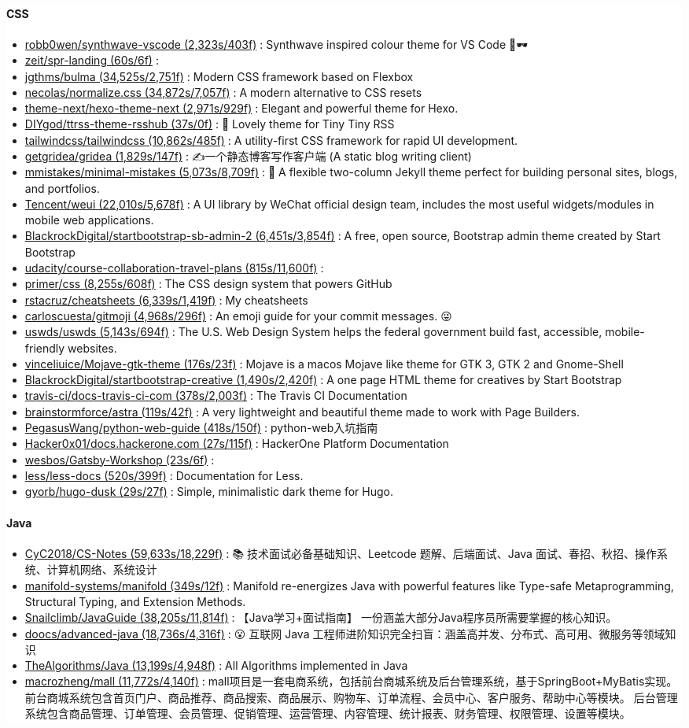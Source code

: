 #### CSS
* [robb0wen/synthwave-vscode (2,323s/403f)](https://github.com/robb0wen/synthwave-vscode) : Synthwave inspired colour theme for VS Code 🌅🕶
* [zeit/spr-landing (60s/6f)](https://github.com/zeit/spr-landing) : 
* [jgthms/bulma (34,525s/2,751f)](https://github.com/jgthms/bulma) : Modern CSS framework based on Flexbox
* [necolas/normalize.css (34,872s/7,057f)](https://github.com/necolas/normalize.css) : A modern alternative to CSS resets
* [theme-next/hexo-theme-next (2,971s/929f)](https://github.com/theme-next/hexo-theme-next) : Elegant and powerful theme for Hexo.
* [DIYgod/ttrss-theme-rsshub (37s/0f)](https://github.com/DIYgod/ttrss-theme-rsshub) : 🍰 Lovely theme for Tiny Tiny RSS
* [tailwindcss/tailwindcss (10,862s/485f)](https://github.com/tailwindcss/tailwindcss) : A utility-first CSS framework for rapid UI development.
* [getgridea/gridea (1,829s/147f)](https://github.com/getgridea/gridea) : ✍️一个静态博客写作客户端 (A static blog writing client)
* [mmistakes/minimal-mistakes (5,073s/8,709f)](https://github.com/mmistakes/minimal-mistakes) : 📐 A flexible two-column Jekyll theme perfect for building personal sites, blogs, and portfolios.
* [Tencent/weui (22,010s/5,678f)](https://github.com/Tencent/weui) : A UI library by WeChat official design team, includes the most useful widgets/modules in mobile web applications.
* [BlackrockDigital/startbootstrap-sb-admin-2 (6,451s/3,854f)](https://github.com/BlackrockDigital/startbootstrap-sb-admin-2) : A free, open source, Bootstrap admin theme created by Start Bootstrap
* [udacity/course-collaboration-travel-plans (815s/11,600f)](https://github.com/udacity/course-collaboration-travel-plans) : 
* [primer/css (8,255s/608f)](https://github.com/primer/css) : The CSS design system that powers GitHub
* [rstacruz/cheatsheets (6,339s/1,419f)](https://github.com/rstacruz/cheatsheets) : My cheatsheets
* [carloscuesta/gitmoji (4,968s/296f)](https://github.com/carloscuesta/gitmoji) : An emoji guide for your commit messages. 😜
* [uswds/uswds (5,143s/694f)](https://github.com/uswds/uswds) : The U.S. Web Design System helps the federal government build fast, accessible, mobile-friendly websites.
* [vinceliuice/Mojave-gtk-theme (176s/23f)](https://github.com/vinceliuice/Mojave-gtk-theme) : Mojave is a macos Mojave like theme for GTK 3, GTK 2 and Gnome-Shell
* [BlackrockDigital/startbootstrap-creative (1,490s/2,420f)](https://github.com/BlackrockDigital/startbootstrap-creative) : A one page HTML theme for creatives by Start Bootstrap
* [travis-ci/docs-travis-ci-com (378s/2,003f)](https://github.com/travis-ci/docs-travis-ci-com) : The Travis CI Documentation
* [brainstormforce/astra (119s/42f)](https://github.com/brainstormforce/astra) : A very lightweight and beautiful theme made to work with Page Builders.
* [PegasusWang/python-web-guide (418s/150f)](https://github.com/PegasusWang/python-web-guide) : python-web入坑指南
* [Hacker0x01/docs.hackerone.com (27s/115f)](https://github.com/Hacker0x01/docs.hackerone.com) : HackerOne Platform Documentation
* [wesbos/Gatsby-Workshop (23s/6f)](https://github.com/wesbos/Gatsby-Workshop) : 
* [less/less-docs (520s/399f)](https://github.com/less/less-docs) : Documentation for Less.
* [gyorb/hugo-dusk (29s/27f)](https://github.com/gyorb/hugo-dusk) : Simple, minimalistic dark theme for Hugo.

#### Java
* [CyC2018/CS-Notes (59,633s/18,229f)](https://github.com/CyC2018/CS-Notes) : 📚 技术面试必备基础知识、Leetcode 题解、后端面试、Java 面试、春招、秋招、操作系统、计算机网络、系统设计
* [manifold-systems/manifold (349s/12f)](https://github.com/manifold-systems/manifold) : Manifold re-energizes Java with powerful features like Type-safe Metaprogramming, Structural Typing, and Extension Methods.
* [Snailclimb/JavaGuide (38,205s/11,814f)](https://github.com/Snailclimb/JavaGuide) : 【Java学习+面试指南】 一份涵盖大部分Java程序员所需要掌握的核心知识。
* [doocs/advanced-java (18,736s/4,316f)](https://github.com/doocs/advanced-java) : 😮 互联网 Java 工程师进阶知识完全扫盲：涵盖高并发、分布式、高可用、微服务等领域知识
* [TheAlgorithms/Java (13,199s/4,948f)](https://github.com/TheAlgorithms/Java) : All Algorithms implemented in Java
* [macrozheng/mall (11,772s/4,140f)](https://github.com/macrozheng/mall) : mall项目是一套电商系统，包括前台商城系统及后台管理系统，基于SpringBoot+MyBatis实现。 前台商城系统包含首页门户、商品推荐、商品搜索、商品展示、购物车、订单流程、会员中心、客户服务、帮助中心等模块。 后台管理系统包含商品管理、订单管理、会员管理、促销管理、运营管理、内容管理、统计报表、财务管理、权限管理、设置等模块。